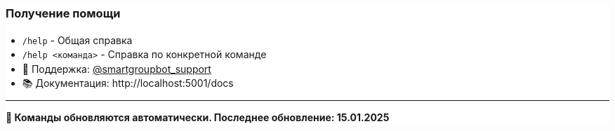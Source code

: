 ### Получение помощи
- `/help` - Общая справка
- `/help <команда>` - Справка по конкретной команде
- 📧 Поддержка: [@smartgroupbot_support](https://t.me/smartgroupbot_support)
- 📚 Документация: http://localhost:5001/docs

---

**🔄 Команды обновляются автоматически. Последнее обновление: 15.01.2025** 